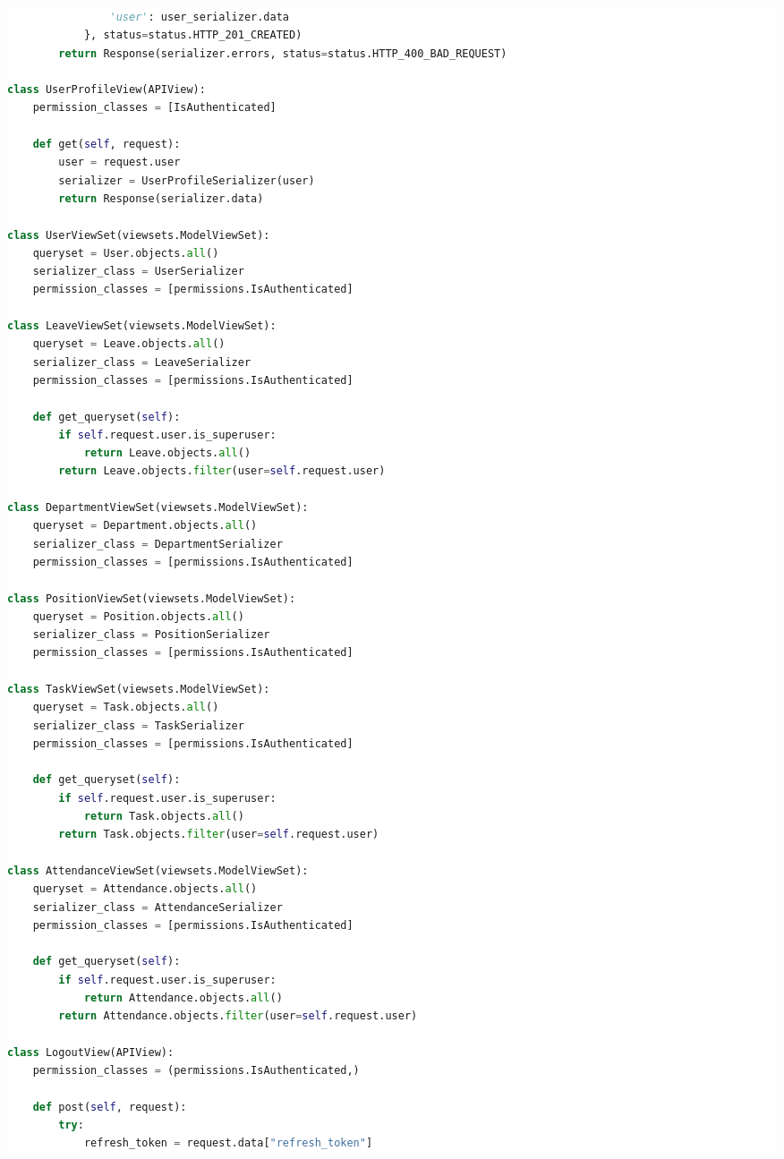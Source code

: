```python
                'user': user_serializer.data
            }, status=status.HTTP_201_CREATED)
        return Response(serializer.errors, status=status.HTTP_400_BAD_REQUEST)

class UserProfileView(APIView):
    permission_classes = [IsAuthenticated]

    def get(self, request):
        user = request.user
        serializer = UserProfileSerializer(user)
        return Response(serializer.data)

class UserViewSet(viewsets.ModelViewSet):
    queryset = User.objects.all()
    serializer_class = UserSerializer
    permission_classes = [permissions.IsAuthenticated]

class LeaveViewSet(viewsets.ModelViewSet):
    queryset = Leave.objects.all()
    serializer_class = LeaveSerializer
    permission_classes = [permissions.IsAuthenticated]

    def get_queryset(self):
        if self.request.user.is_superuser:
            return Leave.objects.all()
        return Leave.objects.filter(user=self.request.user)

class DepartmentViewSet(viewsets.ModelViewSet):
    queryset = Department.objects.all()
    serializer_class = DepartmentSerializer
    permission_classes = [permissions.IsAuthenticated]

class PositionViewSet(viewsets.ModelViewSet):
    queryset = Position.objects.all()
    serializer_class = PositionSerializer
    permission_classes = [permissions.IsAuthenticated]

class TaskViewSet(viewsets.ModelViewSet):
    queryset = Task.objects.all()
    serializer_class = TaskSerializer
    permission_classes = [permissions.IsAuthenticated]

    def get_queryset(self):
        if self.request.user.is_superuser:
            return Task.objects.all()
        return Task.objects.filter(user=self.request.user)

class AttendanceViewSet(viewsets.ModelViewSet):
    queryset = Attendance.objects.all()
    serializer_class = AttendanceSerializer
    permission_classes = [permissions.IsAuthenticated]

    def get_queryset(self):
        if self.request.user.is_superuser:
            return Attendance.objects.all()
        return Attendance.objects.filter(user=self.request.user)

class LogoutView(APIView):
    permission_classes = (permissions.IsAuthenticated,)

    def post(self, request):
        try:
            refresh_token = request.data["refresh_token"]
```